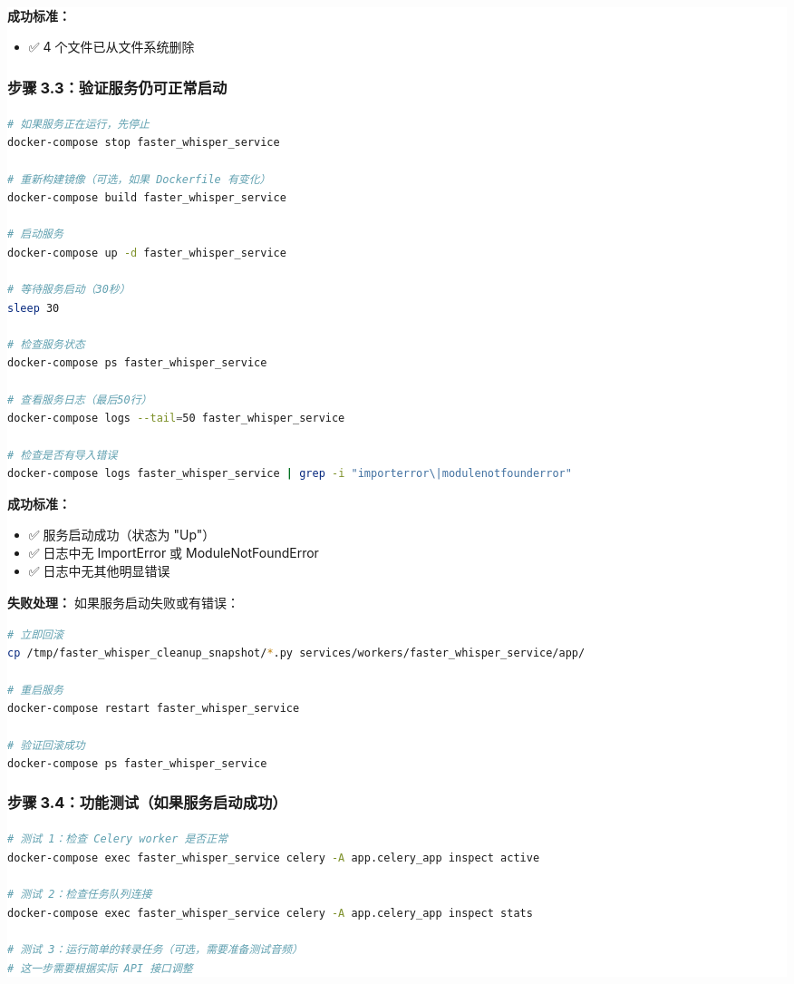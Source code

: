 **成功标准：**
- ✅ 4 个文件已从文件系统删除

### 步骤 3.3：验证服务仍可正常启动

```bash
# 如果服务正在运行，先停止
docker-compose stop faster_whisper_service

# 重新构建镜像（可选，如果 Dockerfile 有变化）
docker-compose build faster_whisper_service

# 启动服务
docker-compose up -d faster_whisper_service

# 等待服务启动（30秒）
sleep 30

# 检查服务状态
docker-compose ps faster_whisper_service

# 查看服务日志（最后50行）
docker-compose logs --tail=50 faster_whisper_service

# 检查是否有导入错误
docker-compose logs faster_whisper_service | grep -i "importerror\|modulenotfounderror"
```

**成功标准：**
- ✅ 服务启动成功（状态为 "Up"）
- ✅ 日志中无 ImportError 或 ModuleNotFoundError
- ✅ 日志中无其他明显错误

**失败处理：**
如果服务启动失败或有错误：

```bash
# 立即回滚
cp /tmp/faster_whisper_cleanup_snapshot/*.py services/workers/faster_whisper_service/app/

# 重启服务
docker-compose restart faster_whisper_service

# 验证回滚成功
docker-compose ps faster_whisper_service
```

### 步骤 3.4：功能测试（如果服务启动成功）

```bash
# 测试 1：检查 Celery worker 是否正常
docker-compose exec faster_whisper_service celery -A app.celery_app inspect active

# 测试 2：检查任务队列连接
docker-compose exec faster_whisper_service celery -A app.celery_app inspect stats

# 测试 3：运行简单的转录任务（可选，需要准备测试音频）
# 这一步需要根据实际 API 接口调整
```
